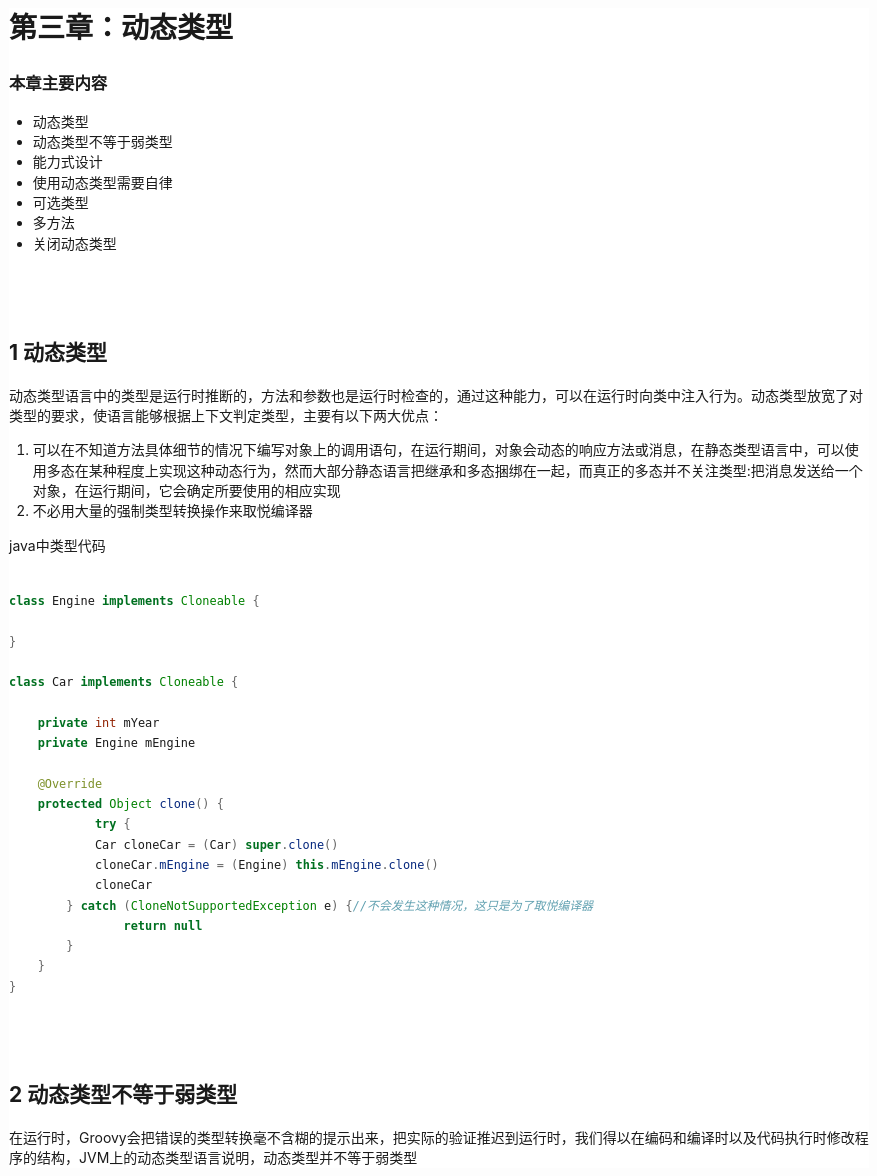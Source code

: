 # 第三章：动态类型

### 本章主要内容

-  动态类型
-  动态类型不等于弱类型
-  能力式设计
-  使用动态类型需要自律
-  可选类型
-  多方法
-  关闭动态类型

<br/><br/>
## 1 动态类型

动态类型语言中的类型是运行时推断的，方法和参数也是运行时检查的，通过这种能力，可以在运行时向类中注入行为。动态类型放宽了对类型的要求，使语言能够根据上下文判定类型，主要有以下两大优点：

1. 可以在不知道方法具体细节的情况下编写对象上的调用语句，在运行期间，对象会动态的响应方法或消息，在静态类型语言中，可以使用多态在某种程度上实现这种动态行为，然而大部分静态语言把继承和多态捆绑在一起，而真正的多态并不关注类型:把消息发送给一个对象，在运行期间，它会确定所要使用的相应实现
2. 不必用大量的强制类型转换操作来取悦编译器

java中类型代码
```java

class Engine implements Cloneable {

}

class Car implements Cloneable {

    private int mYear
    private Engine mEngine

    @Override
    protected Object clone() {
            try {
            Car cloneCar = (Car) super.clone()
            cloneCar.mEngine = (Engine) this.mEngine.clone()
            cloneCar
        } catch (CloneNotSupportedException e) {//不会发生这种情况，这只是为了取悦编译器
                return null
        }
    }
}
```

<br/><br/>
## 2 动态类型不等于弱类型

在运行时，Groovy会把错误的类型转换毫不含糊的提示出来，把实际的验证推迟到运行时，我们得以在编码和编译时以及代码执行时修改程序的结构，JVM上的动态类型语言说明，动态类型并不等于弱类型
